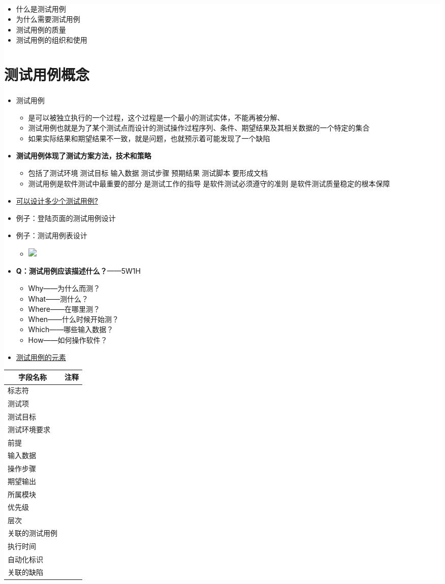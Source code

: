 - 什么是测试用例
- 为什么需要测试用例
- 测试用例的质量
- 测试用例的组织和使用

# 测试用例概念
- 测试用例
    - 是可以被独立执行的一个过程，这个过程是一个最小的测试实体，不能再被分解、
    - 测试用例也就是为了某个测试点而设计的测试操作过程序列、条件、期望结果及其相关数据的一个特定的集合
    - 如果实际结果和期望结果不一致，就是问题，也就预示着可能发现了一个缺陷
- **测试用例体现了测试方案方法，技术和策略**
    - 包括了测试环境 测试目标 输入数据 测试步骤 预期结果 测试脚本 要形成文档
    - 测试用例是软件测试中最重要的部分 是测试工作的指导 是软件测试必须遵守的准则 是软件测试质量稳定的根本保障
- <u>可以设计多少个测试用例?</u>[](marginnote3app://note/D6A9F0EB-0438-4562-9A91-13A1DE7D0E36)

- 例子：登陆页面的测试用例设计
- 例子：测试用例表设计
    - ![](https://raw.githubusercontent.com/CaesarYangs/MyPictureHotel/main/BasicImg/202205051004319.png)

- **Q：测试用例应该描述什么？**——5W1H
    - Why——为什么而测？
    - What——测什么？
    - Where——在哪里测？
    - When——什么时候开始测？
    - Which——哪些输入数据？
    - How——如何操作软件？

- <u>测试用例的元素</u>[](marginnote3app://note/6A1BD288-4E60-465D-B155-F44FC11C9840)

| 字段名称       | 注释 |
| -------------- | ---- |
| 标志符         |      |
| 测试项         |      |
| 测试目标       |      |
| 测试环境要求   |      |
| 前提           |      |
| 输入数据       |      |
| 操作步骤       |      |
| 期望输出       |      |
| 所属模块       |      |
| 优先级         |      |
| 层次           |      |
| 关联的测试用例 |      |
| 执行时间       |      |
| 自动化标识     |      |
| 关联的缺陷     |      |
